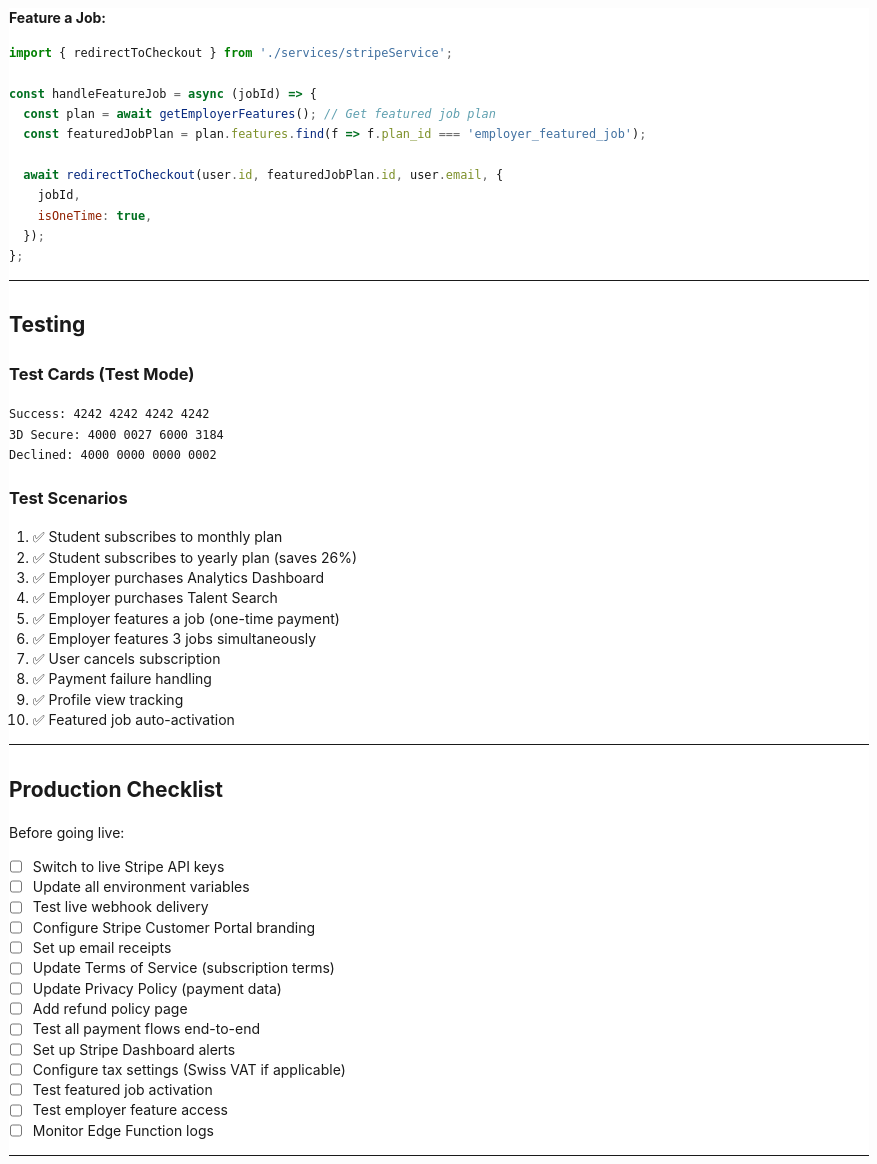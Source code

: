 **Feature a Job:**

```javascript
import { redirectToCheckout } from './services/stripeService';

const handleFeatureJob = async (jobId) => {
  const plan = await getEmployerFeatures(); // Get featured job plan
  const featuredJobPlan = plan.features.find(f => f.plan_id === 'employer_featured_job');
  
  await redirectToCheckout(user.id, featuredJobPlan.id, user.email, {
    jobId,
    isOneTime: true,
  });
};
```

---

## Testing

### Test Cards (Test Mode)

```
Success: 4242 4242 4242 4242
3D Secure: 4000 0027 6000 3184
Declined: 4000 0000 0000 0002
```

### Test Scenarios

1. ✅ Student subscribes to monthly plan
2. ✅ Student subscribes to yearly plan (saves 26%)
3. ✅ Employer purchases Analytics Dashboard
4. ✅ Employer purchases Talent Search
5. ✅ Employer features a job (one-time payment)
6. ✅ Employer features 3 jobs simultaneously
7. ✅ User cancels subscription
8. ✅ Payment failure handling
9. ✅ Profile view tracking
10. ✅ Featured job auto-activation

---

## Production Checklist

Before going live:

- [ ] Switch to live Stripe API keys
- [ ] Update all environment variables
- [ ] Test live webhook delivery
- [ ] Configure Stripe Customer Portal branding
- [ ] Set up email receipts
- [ ] Update Terms of Service (subscription terms)
- [ ] Update Privacy Policy (payment data)
- [ ] Add refund policy page
- [ ] Test all payment flows end-to-end
- [ ] Set up Stripe Dashboard alerts
- [ ] Configure tax settings (Swiss VAT if applicable)
- [ ] Test featured job activation
- [ ] Test employer feature access
- [ ] Monitor Edge Function logs

---
